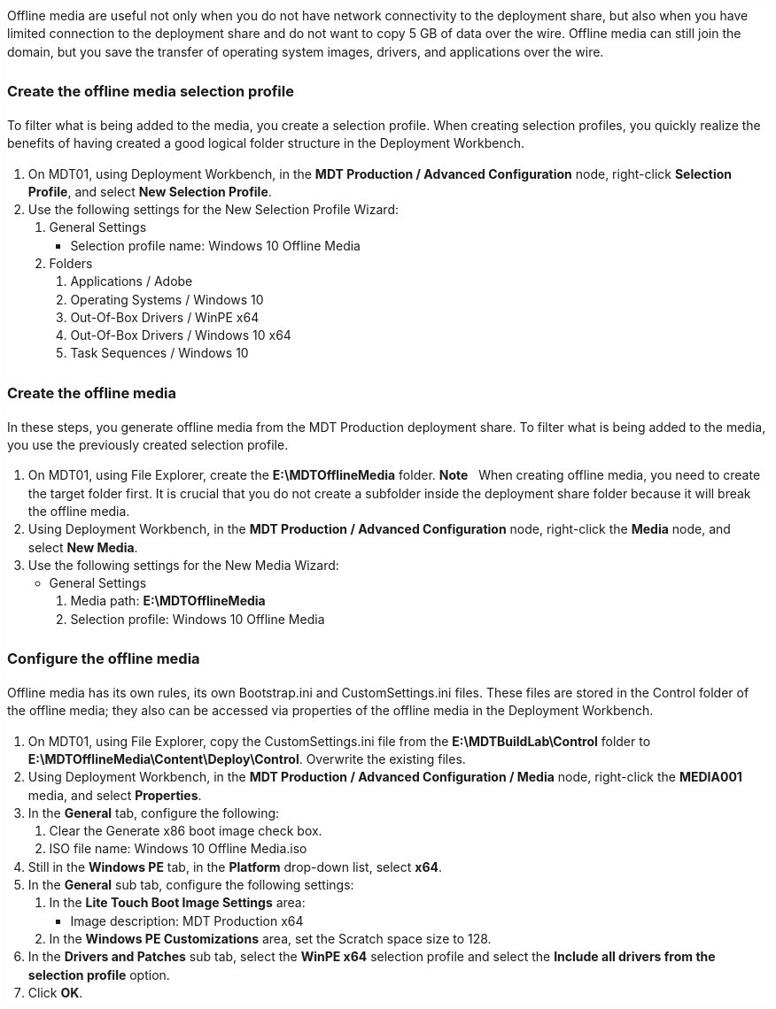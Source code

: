 Offline media are useful not only when you do not have network connectivity to the deployment share, but also when you have limited connection to the deployment share and do not want to copy 5 GB of data over the wire. Offline media can still join the domain, but you save the transfer of operating system images, drivers, and applications over the wire.

### Create the offline media selection profile

To filter what is being added to the media, you create a selection profile. When creating selection profiles, you quickly realize the benefits of having created a good logical folder structure in the Deployment Workbench.
1.  On MDT01, using Deployment Workbench, in the **MDT Production / Advanced Configuration** node, right-click **Selection Profile**, and select **New Selection Profile**.
2.  Use the following settings for the New Selection Profile Wizard:
    1.  General Settings
        -   Selection profile name: Windows 10 Offline Media
    2.  Folders
        1.  Applications / Adobe
        2.  Operating Systems / Windows 10
        3.  Out-Of-Box Drivers / WinPE x64
        4.  Out-Of-Box Drivers / Windows 10 x64
        5.  Task Sequences / Windows 10

### Create the offline media

In these steps, you generate offline media from the MDT Production deployment share. To filter what is being added to the media, you use the previously created selection profile.

1.  On MDT01, using File Explorer, create the **E:\\MDTOfflineMedia** folder.
    **Note**  
    When creating offline media, you need to create the target folder first. It is crucial that you do not create a subfolder inside the deployment share folder because it will break the offline media.
     
2.  Using Deployment Workbench, in the **MDT Production / Advanced Configuration** node, right-click the **Media** node, and select **New Media**.
3.  Use the following settings for the New Media Wizard:
    -   General Settings
        1.  Media path: **E:\\MDTOfflineMedia**
        2.  Selection profile: Windows 10 Offline Media

### Configure the offline media

Offline media has its own rules, its own Bootstrap.ini and CustomSettings.ini files. These files are stored in the Control folder of the offline media; they also can be accessed via properties of the offline media in the Deployment Workbench.

1.  On MDT01, using File Explorer, copy the CustomSettings.ini file from the **E:\\MDTBuildLab\\Control** folder to **E:\\MDTOfflineMedia\\Content\\Deploy\\Control**. Overwrite the existing files.
2.  Using Deployment Workbench, in the **MDT Production / Advanced Configuration / Media** node, right-click the **MEDIA001** media, and select **Properties**.
3.  In the **General** tab, configure the following:
    1.  Clear the Generate x86 boot image check box.
    2.  ISO file name: Windows 10 Offline Media.iso
4.  Still in the **Windows PE** tab, in the **Platform** drop-down list, select **x64**.
5.  In the **General** sub tab, configure the following settings:
    1.  In the **Lite Touch Boot Image Settings** area:
        -   Image description: MDT Production x64
    2.  In the **Windows PE Customizations** area, set the Scratch space size to 128.
6.  In the **Drivers and Patches** sub tab, select the **WinPE x64** selection profile and select the **Include all drivers from the selection profile** option.
7.  Click **OK**.
